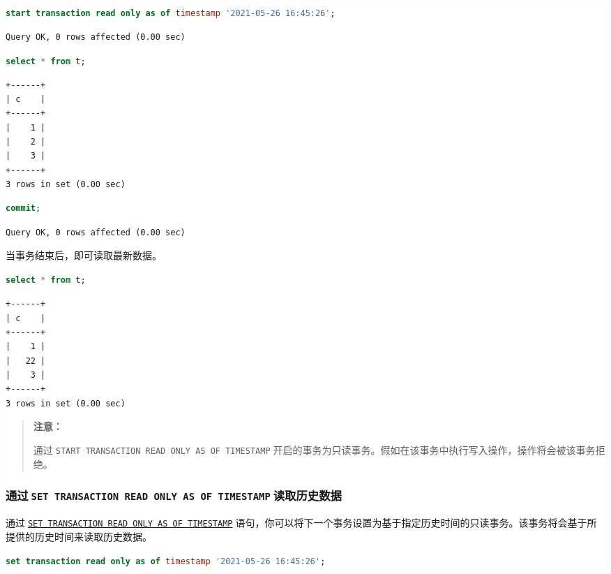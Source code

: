 ```sql
start transaction read only as of timestamp '2021-05-26 16:45:26';
```

```
Query OK, 0 rows affected (0.00 sec)
```

```sql
select * from t;
```

```
+------+
| c    |
+------+
|    1 |
|    2 |
|    3 |
+------+
3 rows in set (0.00 sec)
```

```sql
commit;
```

```
Query OK, 0 rows affected (0.00 sec)
```

当事务结束后，即可读取最新数据。

```sql
select * from t;
```

```
+------+
| c    |
+------+
|    1 |
|   22 |
|    3 |
+------+
3 rows in set (0.00 sec)
```

> **注意：**
>
> 通过 `START TRANSACTION READ ONLY AS OF TIMESTAMP` 开启的事务为只读事务。假如在该事务中执行写入操作，操作将会被该事务拒绝。

### 通过 `SET TRANSACTION READ ONLY AS OF TIMESTAMP` 读取历史数据

通过 [`SET TRANSACTION READ ONLY AS OF TIMESTAMP`](/sql-statements/sql-statement-set-transaction.md) 语句，你可以将下一个事务设置为基于指定历史时间的只读事务。该事务将会基于所提供的历史时间来读取历史数据。

```sql
set transaction read only as of timestamp '2021-05-26 16:45:26';
```
